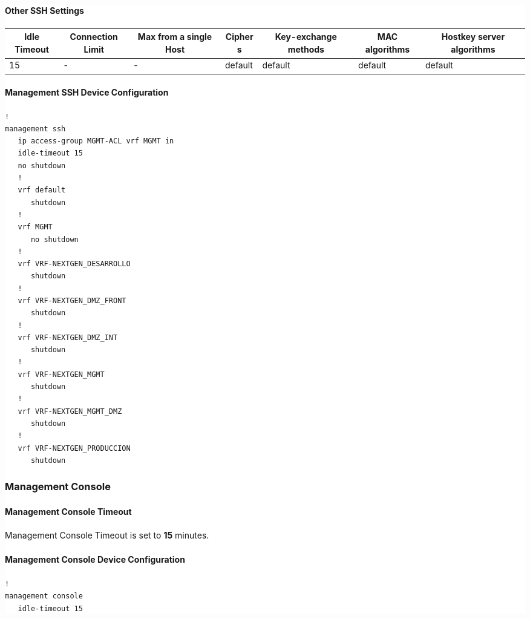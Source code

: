 #### Other SSH Settings

| Idle Timeout | Connection Limit | Max from a single Host | Ciphers | Key-exchange methods | MAC algorithms | Hostkey server algorithms |
| ------------ | ---------------- | ---------------------- | ------- | -------------------- | -------------- | ------------------------- |
| 15 | - | - | default | default | default | default |

#### Management SSH Device Configuration

```eos
!
management ssh
   ip access-group MGMT-ACL vrf MGMT in
   idle-timeout 15
   no shutdown
   !
   vrf default
      shutdown
   !
   vrf MGMT
      no shutdown
   !
   vrf VRF-NEXTGEN_DESARROLLO
      shutdown
   !
   vrf VRF-NEXTGEN_DMZ_FRONT
      shutdown
   !
   vrf VRF-NEXTGEN_DMZ_INT
      shutdown
   !
   vrf VRF-NEXTGEN_MGMT
      shutdown
   !
   vrf VRF-NEXTGEN_MGMT_DMZ
      shutdown
   !
   vrf VRF-NEXTGEN_PRODUCCION
      shutdown
```

### Management Console

#### Management Console Timeout

Management Console Timeout is set to **15** minutes.

#### Management Console Device Configuration

```eos
!
management console
   idle-timeout 15
```
